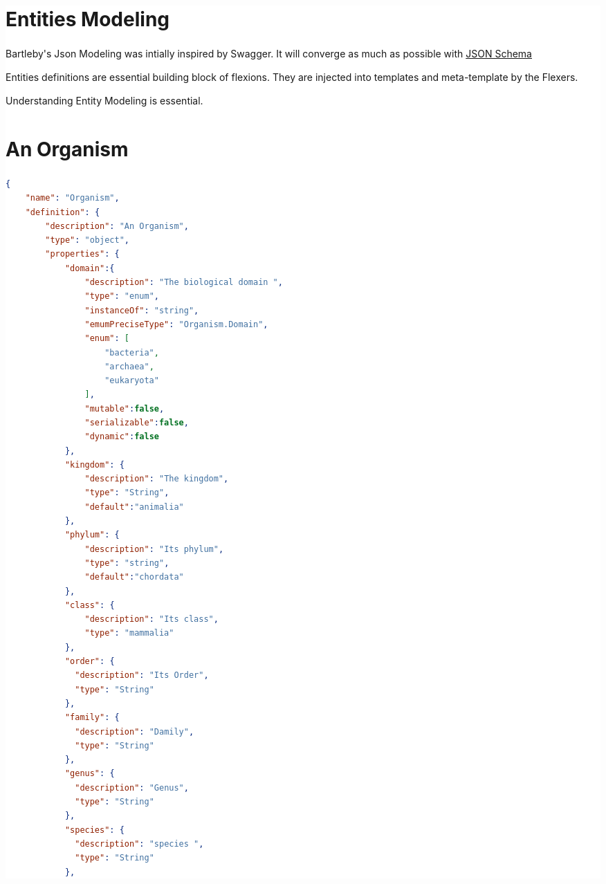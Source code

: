 # Entities Modeling 

Bartleby's Json Modeling was intially inspired by Swagger.
It will converge as much as possible with [JSON Schema](http://json-schema.org/example2.html) 

Entities definitions are essential building block of flexions.
They are injected into templates and meta-template by the Flexers.

Understanding Entity Modeling is essential.

# An Organism

```json 
{
    "name": "Organism",
    "definition": {
        "description": "An Organism",
        "type": "object",
        "properties": {
            "domain":{
                "description": "The biological domain ",
                "type": "enum",
                "instanceOf": "string",
                "emumPreciseType": "Organism.Domain",
                "enum": [
                    "bacteria",
                    "archaea",
                    "eukaryota"
                ],
                "mutable":false,
                "serializable":false,
                "dynamic":false
            },
            "kingdom": {
                "description": "The kingdom",
                "type": "String",
                "default":"‎animalia"
            },
            "phylum‎": {
                "description": "Its phylum",
                "type": "string",
                "default":"‎chordata"
            },
            "class": {
                "description": "Its class",
                "type": "‎mammalia"
            },
            "order‎": {
              "description": "Its Order‎",
              "type": "String"
            },
            "family": {
              "description": "Damily",
              "type": "String"
            },
            "genus": {
              "description": "Genus",
              "type": "String"
            },
            "species": {
              "description": "species ",
              "type": "String"
            },
```